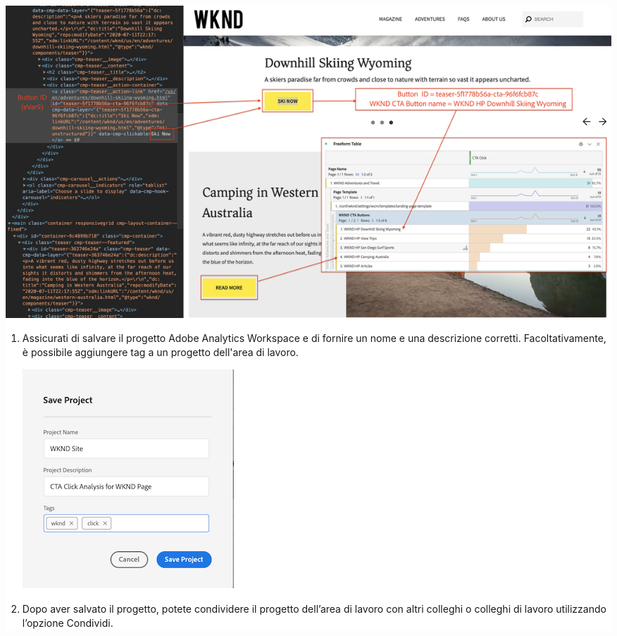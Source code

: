    ![Report CTA](assets/create-analytics-workspace/workspace-report-buttons-wknd.png)

1. Assicurati di salvare il progetto  Adobe Analytics Workspace e di fornire un nome e una descrizione corretti. Facoltativamente, è possibile aggiungere tag a un progetto dell&#39;area di lavoro.

   ![Salva progetto](assets/create-analytics-workspace/save-project.png)

1. Dopo aver salvato il progetto, potete condividere il progetto dell’area di lavoro con altri colleghi o colleghi di lavoro utilizzando l’opzione Condividi.
